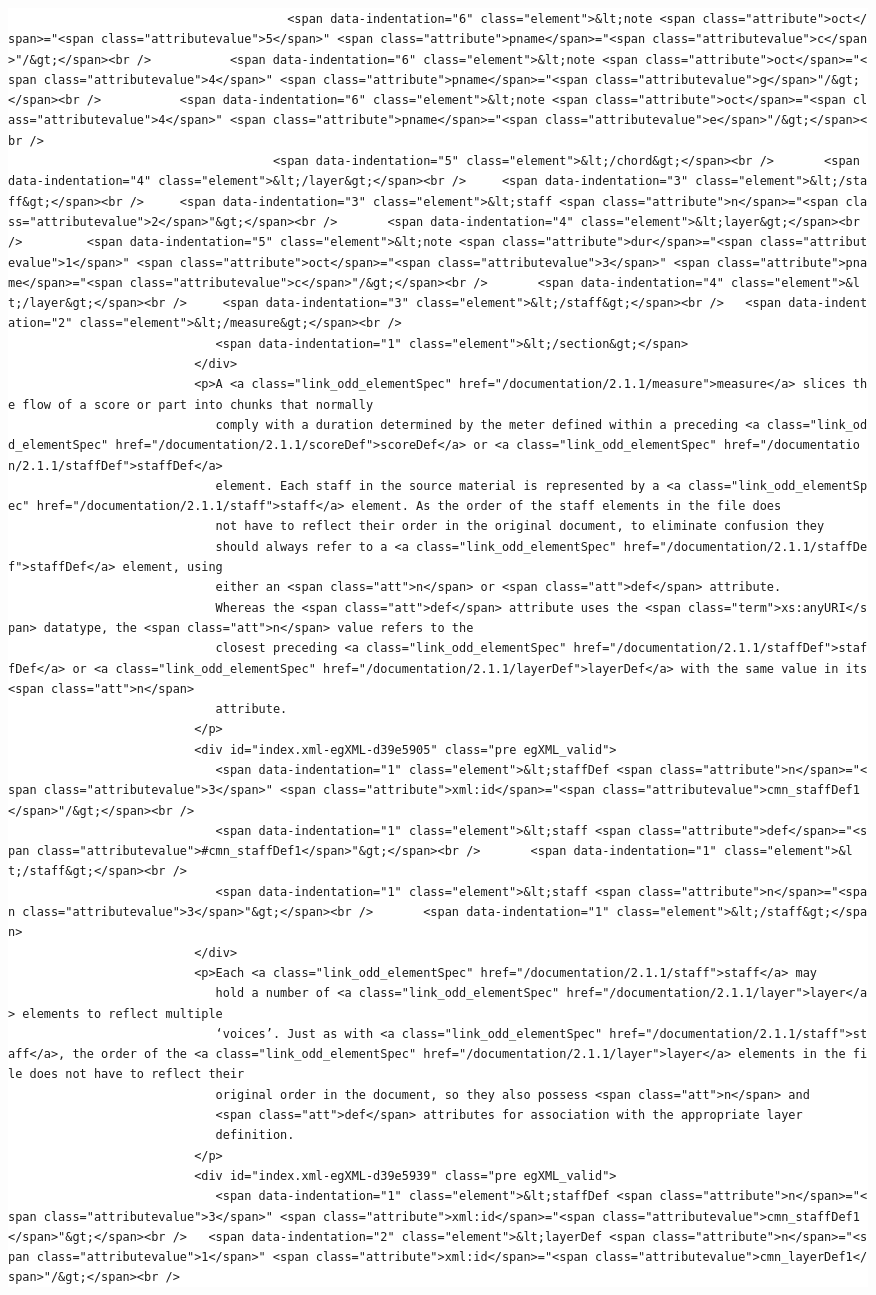                                            <span data-indentation="6" class="element">&lt;note <span class="attribute">oct</span>="<span class="attributevalue">5</span>" <span class="attribute">pname</span>="<span class="attributevalue">c</span>"/&gt;</span><br />           <span data-indentation="6" class="element">&lt;note <span class="attribute">oct</span>="<span class="attributevalue">4</span>" <span class="attribute">pname</span>="<span class="attributevalue">g</span>"/&gt;</span><br />           <span data-indentation="6" class="element">&lt;note <span class="attribute">oct</span>="<span class="attributevalue">4</span>" <span class="attribute">pname</span>="<span class="attributevalue">e</span>"/&gt;</span><br />
                                         <span data-indentation="5" class="element">&lt;/chord&gt;</span><br />       <span data-indentation="4" class="element">&lt;/layer&gt;</span><br />     <span data-indentation="3" class="element">&lt;/staff&gt;</span><br />     <span data-indentation="3" class="element">&lt;staff <span class="attribute">n</span>="<span class="attributevalue">2</span>"&gt;</span><br />       <span data-indentation="4" class="element">&lt;layer&gt;</span><br />         <span data-indentation="5" class="element">&lt;note <span class="attribute">dur</span>="<span class="attributevalue">1</span>" <span class="attribute">oct</span>="<span class="attributevalue">3</span>" <span class="attribute">pname</span>="<span class="attributevalue">c</span>"/&gt;</span><br />       <span data-indentation="4" class="element">&lt;/layer&gt;</span><br />     <span data-indentation="3" class="element">&lt;/staff&gt;</span><br />   <span data-indentation="2" class="element">&lt;/measure&gt;</span><br />
                                 <span data-indentation="1" class="element">&lt;/section&gt;</span>       
                              </div>
                              <p>A <a class="link_odd_elementSpec" href="/documentation/2.1.1/measure">measure</a> slices the flow of a score or part into chunks that normally
                                 comply with a duration determined by the meter defined within a preceding <a class="link_odd_elementSpec" href="/documentation/2.1.1/scoreDef">scoreDef</a> or <a class="link_odd_elementSpec" href="/documentation/2.1.1/staffDef">staffDef</a>
                                 element. Each staff in the source material is represented by a <a class="link_odd_elementSpec" href="/documentation/2.1.1/staff">staff</a> element. As the order of the staff elements in the file does
                                 not have to reflect their order in the original document, to eliminate confusion they
                                 should always refer to a <a class="link_odd_elementSpec" href="/documentation/2.1.1/staffDef">staffDef</a> element, using
                                 either an <span class="att">n</span> or <span class="att">def</span> attribute.
                                 Whereas the <span class="att">def</span> attribute uses the <span class="term">xs:anyURI</span> datatype, the <span class="att">n</span> value refers to the
                                 closest preceding <a class="link_odd_elementSpec" href="/documentation/2.1.1/staffDef">staffDef</a> or <a class="link_odd_elementSpec" href="/documentation/2.1.1/layerDef">layerDef</a> with the same value in its <span class="att">n</span>
                                 attribute.
                              </p>
                              <div id="index.xml-egXML-d39e5905" class="pre egXML_valid">
                                 <span data-indentation="1" class="element">&lt;staffDef <span class="attribute">n</span>="<span class="attributevalue">3</span>" <span class="attribute">xml:id</span>="<span class="attributevalue">cmn_staffDef1</span>"/&gt;</span><br />
                                 <span data-indentation="1" class="element">&lt;staff <span class="attribute">def</span>="<span class="attributevalue">#cmn_staffDef1</span>"&gt;</span><br />       <span data-indentation="1" class="element">&lt;/staff&gt;</span><br />
                                 <span data-indentation="1" class="element">&lt;staff <span class="attribute">n</span>="<span class="attributevalue">3</span>"&gt;</span><br />       <span data-indentation="1" class="element">&lt;/staff&gt;</span>       
                              </div>
                              <p>Each <a class="link_odd_elementSpec" href="/documentation/2.1.1/staff">staff</a> may
                                 hold a number of <a class="link_odd_elementSpec" href="/documentation/2.1.1/layer">layer</a> elements to reflect multiple
                                 ‘voices’. Just as with <a class="link_odd_elementSpec" href="/documentation/2.1.1/staff">staff</a>, the order of the <a class="link_odd_elementSpec" href="/documentation/2.1.1/layer">layer</a> elements in the file does not have to reflect their
                                 original order in the document, so they also possess <span class="att">n</span> and
                                 <span class="att">def</span> attributes for association with the appropriate layer
                                 definition.
                              </p>
                              <div id="index.xml-egXML-d39e5939" class="pre egXML_valid">
                                 <span data-indentation="1" class="element">&lt;staffDef <span class="attribute">n</span>="<span class="attributevalue">3</span>" <span class="attribute">xml:id</span>="<span class="attributevalue">cmn_staffDef1</span>"&gt;</span><br />   <span data-indentation="2" class="element">&lt;layerDef <span class="attribute">n</span>="<span class="attributevalue">1</span>" <span class="attribute">xml:id</span>="<span class="attributevalue">cmn_layerDef1</span>"/&gt;</span><br />